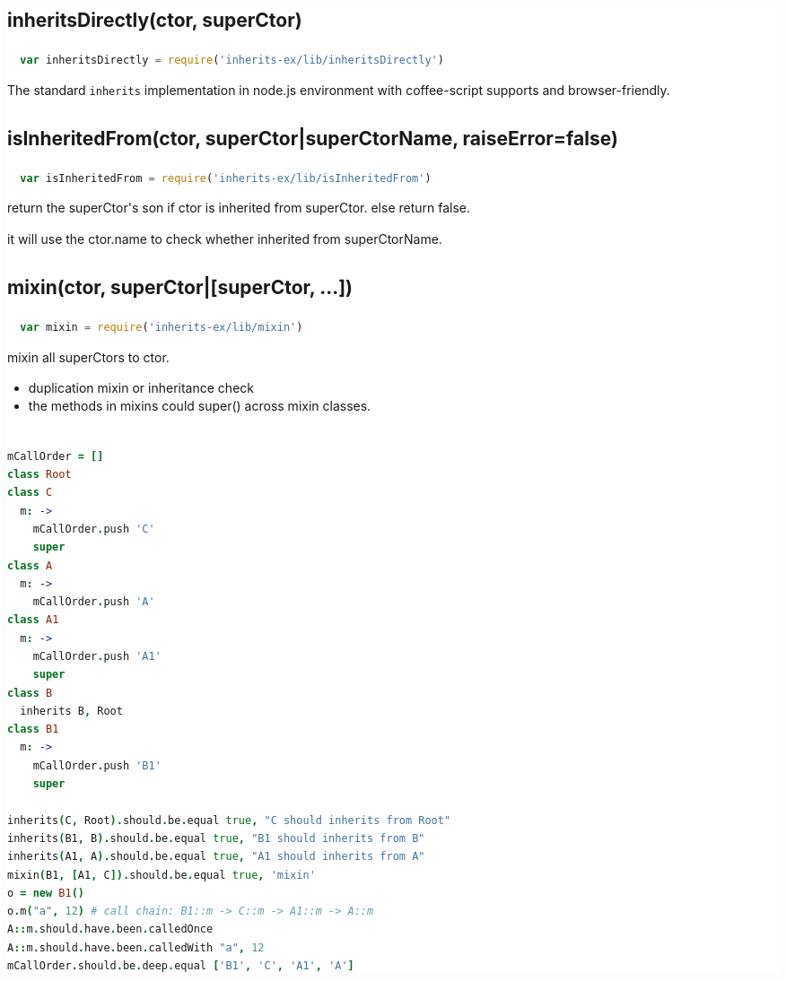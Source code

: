 
## inheritsDirectly(ctor, superCtor)

```js
  var inheritsDirectly = require('inherits-ex/lib/inheritsDirectly')
```

The standard `inherits` implementation in node.js environment with coffee-script supports
and browser-friendly.

## isInheritedFrom(ctor, superCtor|superCtorName, raiseError=false)

```js
  var isInheritedFrom = require('inherits-ex/lib/isInheritedFrom')
```

return the superCtor's son if ctor is inherited from superCtor.
else return false.

it will use the ctor.name to check whether inherited from superCtorName.

## mixin(ctor, superCtor|[superCtor, ...])

```js
  var mixin = require('inherits-ex/lib/mixin')
```

mixin all superCtors to ctor.

+ duplication mixin or inheritance check
+ the methods in mixins could super() across mixin classes.

``` coffee

mCallOrder = []
class Root
class C
  m: ->
    mCallOrder.push 'C'
    super
class A
  m: ->
    mCallOrder.push 'A'
class A1
  m: ->
    mCallOrder.push 'A1'
    super
class B
  inherits B, Root
class B1
  m: ->
    mCallOrder.push 'B1'
    super

inherits(C, Root).should.be.equal true, "C should inherits from Root"
inherits(B1, B).should.be.equal true, "B1 should inherits from B"
inherits(A1, A).should.be.equal true, "A1 should inherits from A"
mixin(B1, [A1, C]).should.be.equal true, 'mixin'
o = new B1()
o.m("a", 12) # call chain: B1::m -> C::m -> A1::m -> A::m
A::m.should.have.been.calledOnce
A::m.should.have.been.calledWith "a", 12
mCallOrder.should.be.deep.equal ['B1', 'C', 'A1', 'A']
```
